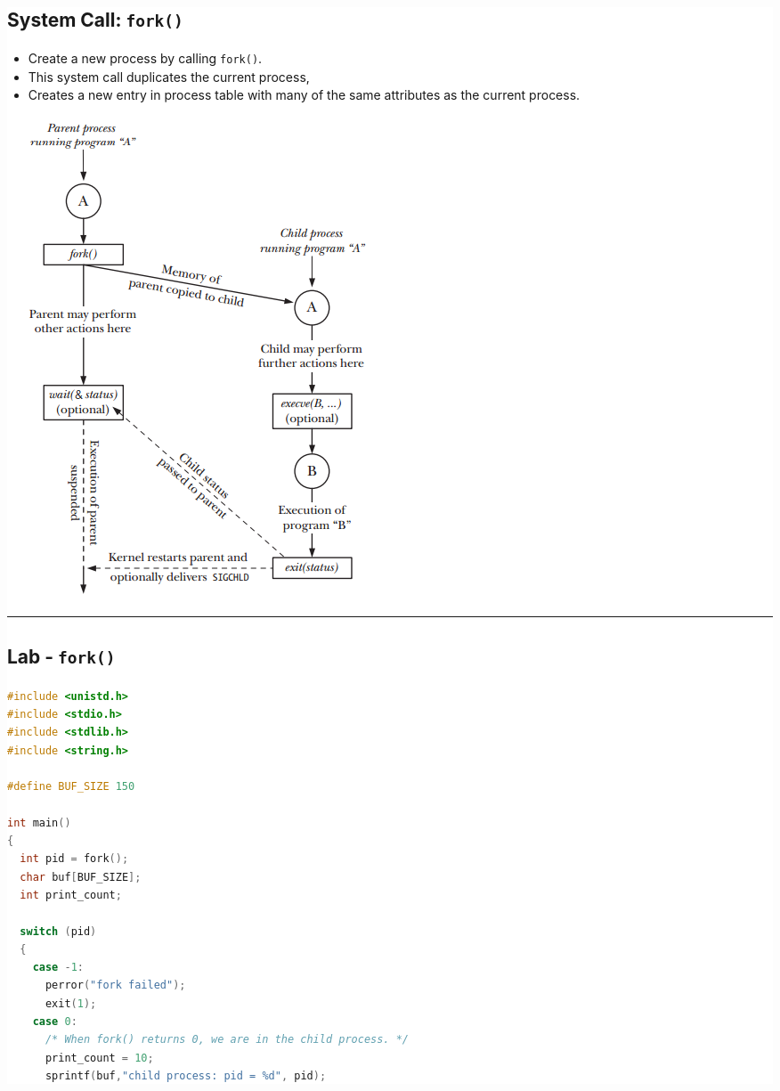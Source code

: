 ## System Call: `fork()`

- Create a new process by calling `fork()`. 
- This system call duplicates the current process, 
- Creates a new entry in process table with many of the same attributes as the current process. 


![bg right:50% 70%](../../figures/fork_diagram.png)

---

## Lab - `fork()`

```c
#include <unistd.h>
#include <stdio.h>
#include <stdlib.h>
#include <string.h>

#define BUF_SIZE 150

int main()
{
  int pid = fork();
  char buf[BUF_SIZE];
  int print_count;

  switch (pid)
  {
    case -1:
      perror("fork failed");
      exit(1);
    case 0:
      /* When fork() returns 0, we are in the child process. */
      print_count = 10;
      sprintf(buf,"child process: pid = %d", pid);
```